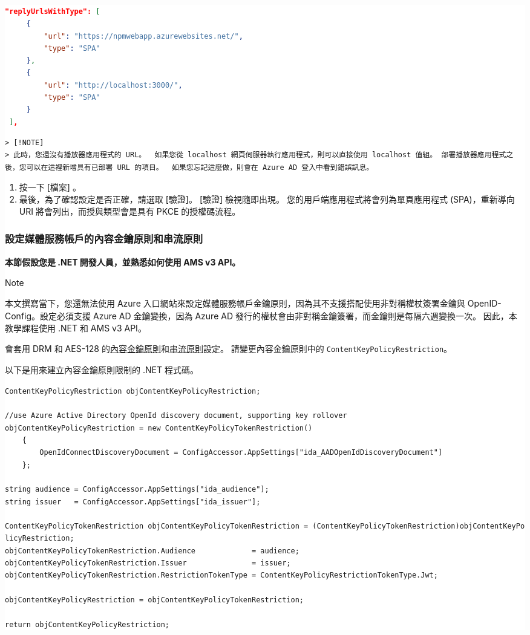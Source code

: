    ```json
   "replyUrlsWithType": [
        {
            "url": "https://npmwebapp.azurewebsites.net/",
            "type": "SPA"
        },
        {
            "url": "http://localhost:3000/",
            "type": "SPA"
        }
    ],
   ```

    > [!NOTE]
    > 此時，您還沒有播放器應用程式的 URL。  如果您從 localhost 網頁伺服器執行應用程式，則可以直接使用 localhost 值組。 部署播放器應用程式之後，您可以在這裡新增具有已部署 URL 的項目。  如果您忘記這麼做，則會在 Azure AD 登入中看到錯誤訊息。

1. 按一下 [檔案] 。
1. 最後，為了確認設定是否正確，請選取 [驗證]。  [驗證] 檢視隨即出現。 您的用戶端應用程式將會列為單頁應用程式 (SPA)，重新導向 URI 將會列出，而授與類型會是具有 PKCE 的授權碼流程。

### <a name="set-up-the-media-services-account-content-key-policy-and-streaming-policies"></a>設定媒體服務帳戶的內容金鑰原則和串流原則

**本節假設您是 .NET 開發人員，並熟悉如何使用 AMS v3 API。**

> [!NOTE]
> 本文撰寫當下，您還無法使用 Azure 入口網站來設定媒體服務帳戶金鑰原則，因為其不支援搭配使用非對稱權杖簽署金鑰與 OpenID-Config。設定必須支援 Azure AD 金鑰變換，因為 Azure AD 發行的權杖會由非對稱金鑰簽署，而金鑰則是每隔六週變換一次。 因此，本教學課程使用 .NET 和 AMS v3 API。

會套用 DRM 和 AES-128 的[內容金鑰原則](content-key-policy-concept.md)和[串流原則](streaming-policy-concept.md)設定。  請變更內容金鑰原則中的 `ContentKeyPolicyRestriction`。

以下是用來建立內容金鑰原則限制的 .NET 程式碼。

```dotnetcli
ContentKeyPolicyRestriction objContentKeyPolicyRestriction;

//use Azure Active Directory OpenId discovery document, supporting key rollover
objContentKeyPolicyRestriction = new ContentKeyPolicyTokenRestriction()
    {
        OpenIdConnectDiscoveryDocument = ConfigAccessor.AppSettings["ida_AADOpenIdDiscoveryDocument"]
    };

string audience = ConfigAccessor.AppSettings["ida_audience"];
string issuer   = ConfigAccessor.AppSettings["ida_issuer"];

ContentKeyPolicyTokenRestriction objContentKeyPolicyTokenRestriction = (ContentKeyPolicyTokenRestriction)objContentKeyPolicyRestriction;
objContentKeyPolicyTokenRestriction.Audience             = audience;
objContentKeyPolicyTokenRestriction.Issuer               = issuer;
objContentKeyPolicyTokenRestriction.RestrictionTokenType = ContentKeyPolicyRestrictionTokenType.Jwt;

objContentKeyPolicyRestriction = objContentKeyPolicyTokenRestriction;

return objContentKeyPolicyRestriction;
```
